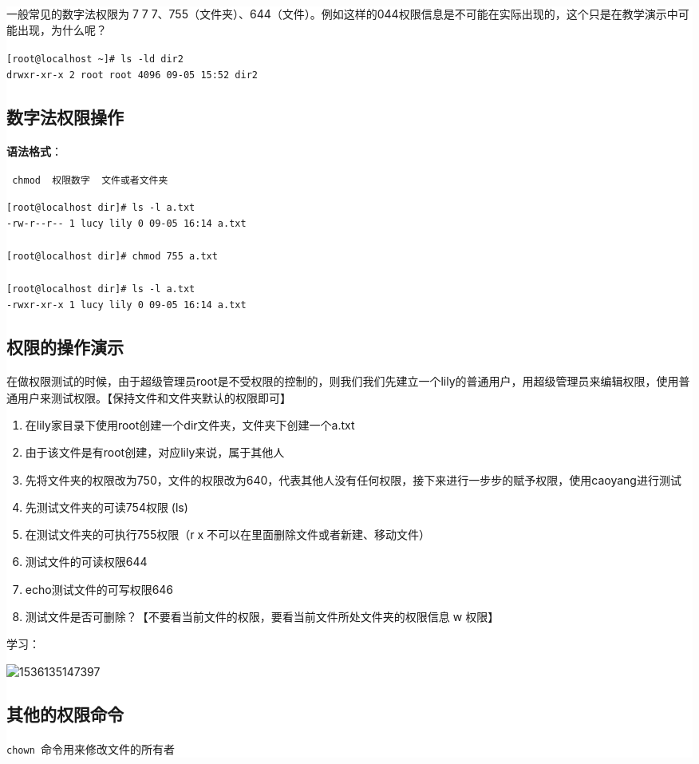 

一般常见的数字法权限为 7 7 7、755（文件夹）、644（文件）。例如这样的044权限信息是不可能在实际出现的，这个只是在教学演示中可能出现，为什么呢？

```shell
[root@localhost ~]# ls -ld dir2
drwxr-xr-x 2 root root 4096 09-05 15:52 dir2
```



## 数字法权限操作

**语法格式**：

` chmod  权限数字  文件或者文件夹`

```shell
[root@localhost dir]# ls -l a.txt 
-rw-r--r-- 1 lucy lily 0 09-05 16:14 a.txt

[root@localhost dir]# chmod 755 a.txt 

[root@localhost dir]# ls -l a.txt 
-rwxr-xr-x 1 lucy lily 0 09-05 16:14 a.txt
```



## 权限的操作演示

在做权限测试的时候，由于超级管理员root是不受权限的控制的，则我们我们先建立一个lily的普通用户，用超级管理员来编辑权限，使用普通用户来测试权限。【保持文件和文件夹默认的权限即可】

 

1. 在lily家目录下使用root创建一个dir文件夹，文件夹下创建一个a.txt

2. 由于该文件是有root创建，对应lily来说，属于其他人

3. 先将文件夹的权限改为750，文件的权限改为640，代表其他人没有任何权限，接下来进行一步步的赋予权限，使用caoyang进行测试

4. 先测试文件夹的可读754权限 (ls)

5. 在测试文件夹的可执行755权限（r x 不可以在里面删除文件或者新建、移动文件）

6. 测试文件的可读权限644

7. echo测试文件的可写权限646

8. 测试文件是否可删除？【不要看当前文件的权限，要看当前文件所处文件夹的权限信息 w 权限】

学习：



![1536135147397](1536135147397.png)



## 其他的权限命令

`chown `命令用来修改文件的所有者
